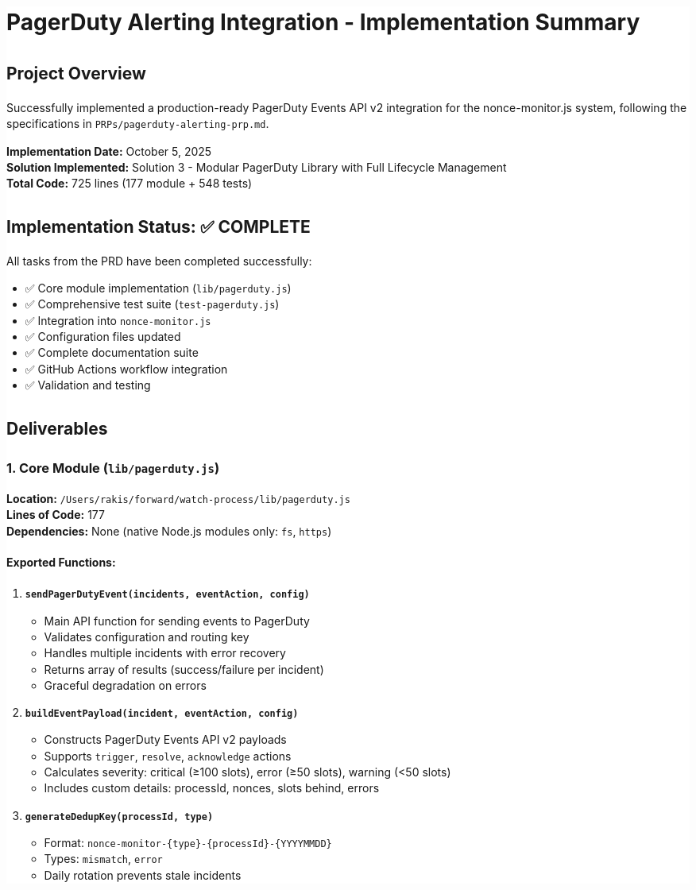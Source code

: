 # PagerDuty Alerting Integration - Implementation Summary

## Project Overview

Successfully implemented a production-ready PagerDuty Events API v2 integration for the nonce-monitor.js system, following the specifications in `PRPs/pagerduty-alerting-prp.md`.

**Implementation Date:** October 5, 2025  
**Solution Implemented:** Solution 3 - Modular PagerDuty Library with Full Lifecycle Management  
**Total Code:** 725 lines (177 module + 548 tests)

## Implementation Status: ✅ COMPLETE

All tasks from the PRD have been completed successfully:

- ✅ Core module implementation (`lib/pagerduty.js`)
- ✅ Comprehensive test suite (`test-pagerduty.js`)
- ✅ Integration into `nonce-monitor.js`
- ✅ Configuration files updated
- ✅ Complete documentation suite
- ✅ GitHub Actions workflow integration
- ✅ Validation and testing

## Deliverables

### 1. Core Module (`lib/pagerduty.js`)

**Location:** `/Users/rakis/forward/watch-process/lib/pagerduty.js`  
**Lines of Code:** 177  
**Dependencies:** None (native Node.js modules only: `fs`, `https`)

#### Exported Functions:

1. **`sendPagerDutyEvent(incidents, eventAction, config)`**
   - Main API function for sending events to PagerDuty
   - Validates configuration and routing key
   - Handles multiple incidents with error recovery
   - Returns array of results (success/failure per incident)
   - Graceful degradation on errors

2. **`buildEventPayload(incident, eventAction, config)`**
   - Constructs PagerDuty Events API v2 payloads
   - Supports `trigger`, `resolve`, `acknowledge` actions
   - Calculates severity: critical (≥100 slots), error (≥50 slots), warning (<50 slots)
   - Includes custom details: processId, nonces, slots behind, errors

3. **`generateDedupKey(processId, type)`**
   - Format: `nonce-monitor-{type}-{processId}-{YYYYMMDD}`
   - Types: `mismatch`, `error`
   - Daily rotation prevents stale incidents
